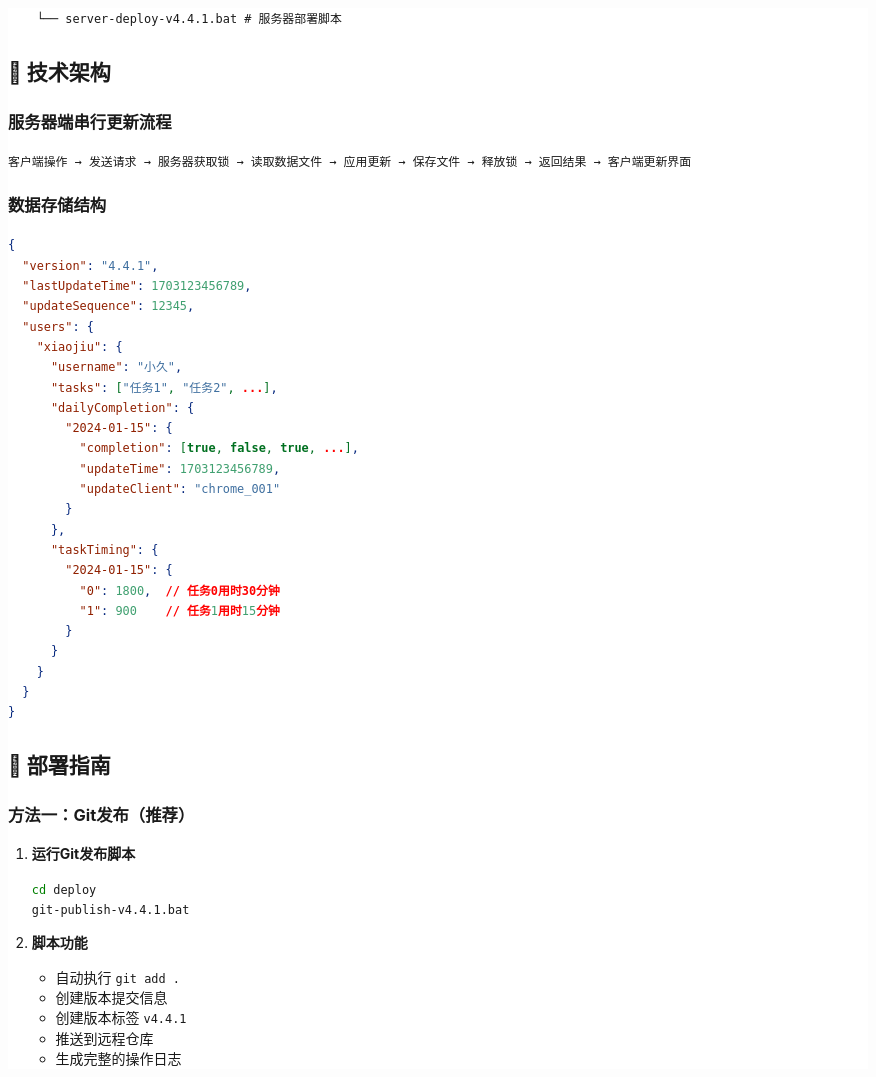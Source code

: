 ```
    └── server-deploy-v4.4.1.bat # 服务器部署脚本
```

## 🔧 技术架构

### 服务器端串行更新流程
```
客户端操作 → 发送请求 → 服务器获取锁 → 读取数据文件 → 应用更新 → 保存文件 → 释放锁 → 返回结果 → 客户端更新界面
```

### 数据存储结构
```json
{
  "version": "4.4.1",
  "lastUpdateTime": 1703123456789,
  "updateSequence": 12345,
  "users": {
    "xiaojiu": {
      "username": "小久",
      "tasks": ["任务1", "任务2", ...],
      "dailyCompletion": {
        "2024-01-15": {
          "completion": [true, false, true, ...],
          "updateTime": 1703123456789,
          "updateClient": "chrome_001"
        }
      },
      "taskTiming": {
        "2024-01-15": {
          "0": 1800,  // 任务0用时30分钟
          "1": 900    // 任务1用时15分钟
        }
      }
    }
  }
}
```

## 🚀 部署指南

### 方法一：Git发布（推荐）

1. **运行Git发布脚本**
   ```bash
   cd deploy
   git-publish-v4.4.1.bat
   ```

2. **脚本功能**
   - 自动执行 `git add .`
   - 创建版本提交信息
   - 创建版本标签 `v4.4.1`
   - 推送到远程仓库
   - 生成完整的操作日志
